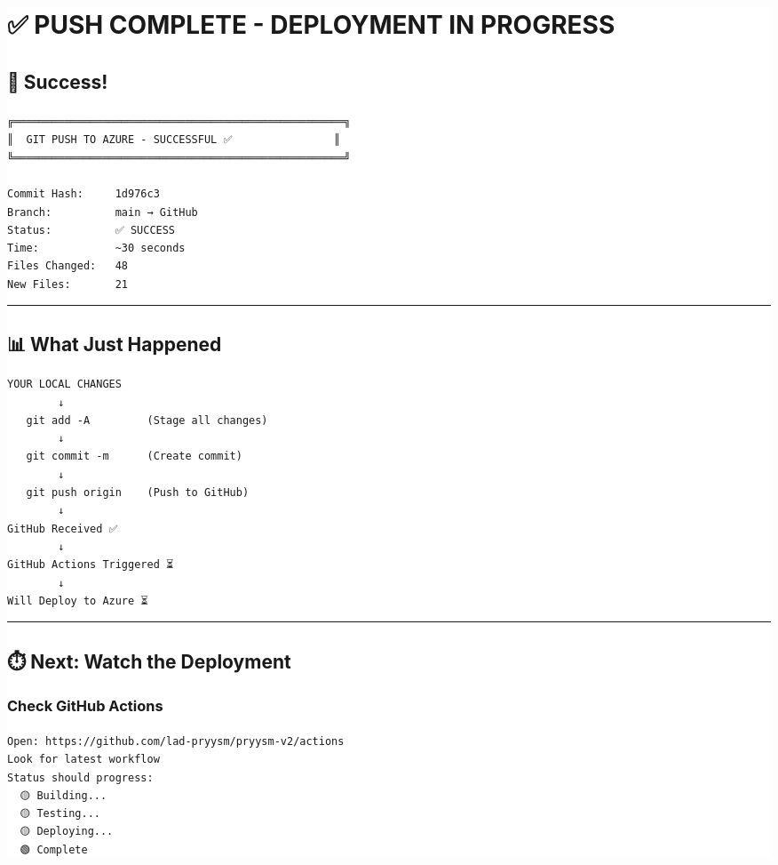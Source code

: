 # ✅ PUSH COMPLETE - DEPLOYMENT IN PROGRESS

## 🎉 Success!

```
╔════════════════════════════════════════════════════╗
║  GIT PUSH TO AZURE - SUCCESSFUL ✅                ║
╚════════════════════════════════════════════════════╝

Commit Hash:     1d976c3
Branch:          main → GitHub
Status:          ✅ SUCCESS
Time:            ~30 seconds
Files Changed:   48
New Files:       21
```

---

## 📊 What Just Happened

```
YOUR LOCAL CHANGES
        ↓
   git add -A         (Stage all changes)
        ↓
   git commit -m      (Create commit)
        ↓
   git push origin    (Push to GitHub)
        ↓
GitHub Received ✅
        ↓
GitHub Actions Triggered ⏳
        ↓
Will Deploy to Azure ⏳
```

---

## ⏱️ Next: Watch the Deployment

### Check GitHub Actions
```
Open: https://github.com/lad-pryysm/pryysm-v2/actions
Look for latest workflow
Status should progress:
  🟡 Building...
  🟡 Testing...
  🟡 Deploying...
  🟢 Complete
```
